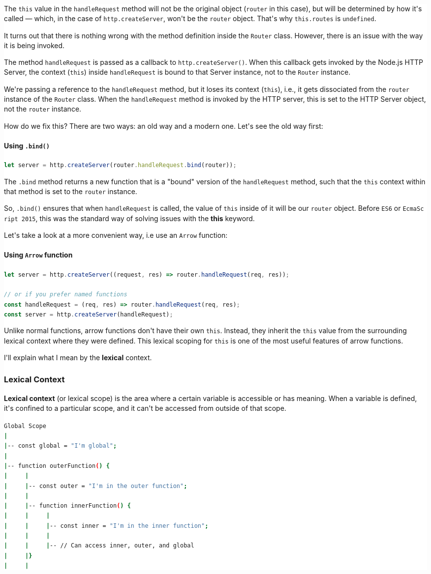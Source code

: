 The `this` value in the `handleRequest` method will not be the original object (`router` in this case), but will be determined by how it's called — which, in the case of `http.createServer`, won't be the `router` object. That's why `this.routes` is `undefined`.

It turns out that there is nothing wrong with the method definition inside the `Router` class. However, there is an issue with the way it is being invoked.

The method `handleRequest` is passed as a callback to `http.createServer()`. When this callback gets invoked by the Node.js HTTP Server, the context (`this`) inside `handleRequest` is bound to that Server instance, not to the `Router` instance.

We're passing a reference to the `handleRequest` method, but it loses its context (`this`), i.e., it gets dissociated from the `router` instance of the `Router` class. When the `handleRequest` method is invoked by the HTTP server, this is set to the HTTP Server object, not the `router` instance.

How do we fix this? There are two ways: an old way and a modern one. Let's see the old way first:

#### Using `.bind()`

```js
let server = http.createServer(router.handleRequest.bind(router));
```

The `.bind` method returns a new function that is a "bound" version of the `handleRequest` method, such that the `this` context within that method is set to the `router` instance.

So, `.bind()` ensures that when `handleRequest` is called, the value of `this` inside of it will be our `router` object. Before `ES6` or `EcmaScript 2015`, this was the standard way of solving issues with the **this** keyword.

Let's take a look at a more convenient way, i.e use an `Arrow` function:

#### Using `Arrow` function

```js
let server = http.createServer((request, res) => router.handleRequest(req, res));

// or if you prefer named functions
const handleRequest = (req, res) => router.handleRequest(req, res);
const server = http.createServer(handleRequest);
```

Unlike normal functions, arrow functions don't have their own `this`. Instead, they inherit the `this` value from the surrounding lexical context where they were defined. This lexical scoping for `this` is one of the most useful features of arrow functions.

I'll explain what I mean by the **lexical** context.

### Lexical Context

**Lexical context** (or lexical scope) is the area where a certain variable is accessible or has meaning. When a variable is defined, it's confined to a particular scope, and it can't be accessed from outside of that scope.

```bash
Global Scope
|
|-- const global = "I'm global";
|
|-- function outerFunction() {
|     |
|     |-- const outer = "I'm in the outer function";
|     |
|     |-- function innerFunction() {
|     |     |
|     |     |-- const inner = "I'm in the inner function";
|     |     |
|     |     |-- // Can access inner, outer, and global
|     |}
|     |
```